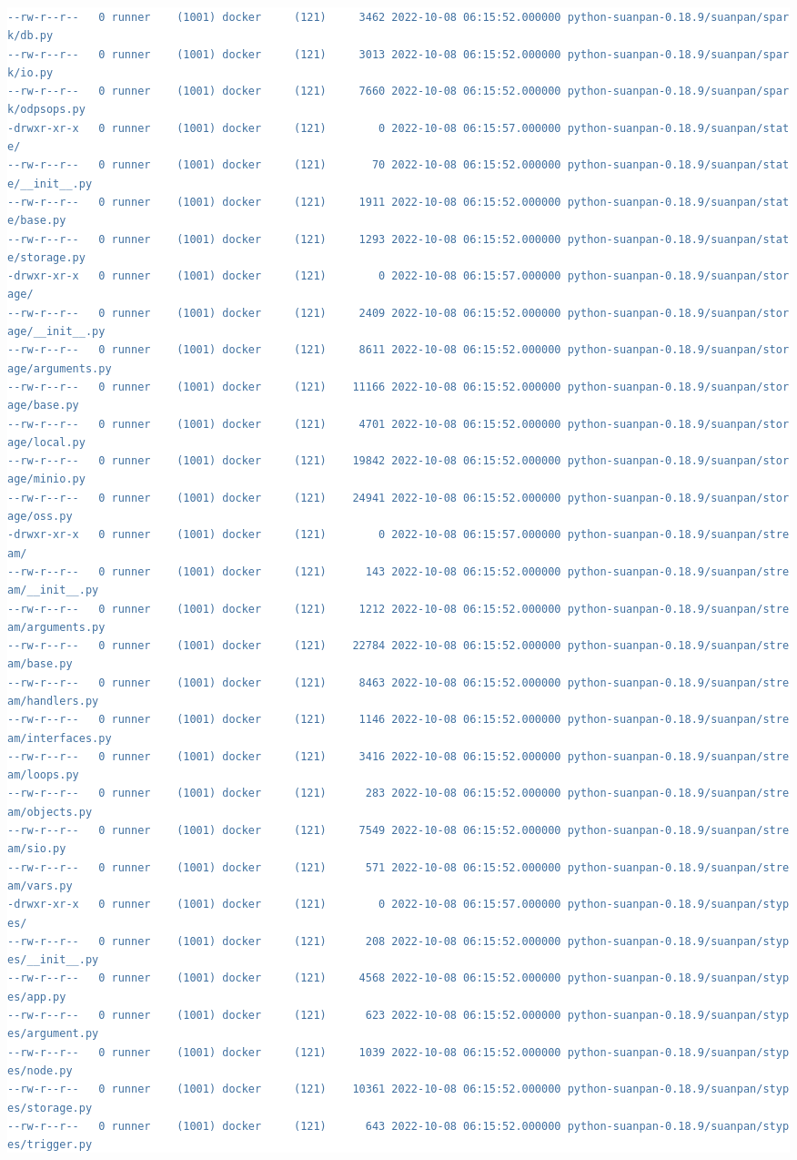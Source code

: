 ```diff
--rw-r--r--   0 runner    (1001) docker     (121)     3462 2022-10-08 06:15:52.000000 python-suanpan-0.18.9/suanpan/spark/db.py
--rw-r--r--   0 runner    (1001) docker     (121)     3013 2022-10-08 06:15:52.000000 python-suanpan-0.18.9/suanpan/spark/io.py
--rw-r--r--   0 runner    (1001) docker     (121)     7660 2022-10-08 06:15:52.000000 python-suanpan-0.18.9/suanpan/spark/odpsops.py
-drwxr-xr-x   0 runner    (1001) docker     (121)        0 2022-10-08 06:15:57.000000 python-suanpan-0.18.9/suanpan/state/
--rw-r--r--   0 runner    (1001) docker     (121)       70 2022-10-08 06:15:52.000000 python-suanpan-0.18.9/suanpan/state/__init__.py
--rw-r--r--   0 runner    (1001) docker     (121)     1911 2022-10-08 06:15:52.000000 python-suanpan-0.18.9/suanpan/state/base.py
--rw-r--r--   0 runner    (1001) docker     (121)     1293 2022-10-08 06:15:52.000000 python-suanpan-0.18.9/suanpan/state/storage.py
-drwxr-xr-x   0 runner    (1001) docker     (121)        0 2022-10-08 06:15:57.000000 python-suanpan-0.18.9/suanpan/storage/
--rw-r--r--   0 runner    (1001) docker     (121)     2409 2022-10-08 06:15:52.000000 python-suanpan-0.18.9/suanpan/storage/__init__.py
--rw-r--r--   0 runner    (1001) docker     (121)     8611 2022-10-08 06:15:52.000000 python-suanpan-0.18.9/suanpan/storage/arguments.py
--rw-r--r--   0 runner    (1001) docker     (121)    11166 2022-10-08 06:15:52.000000 python-suanpan-0.18.9/suanpan/storage/base.py
--rw-r--r--   0 runner    (1001) docker     (121)     4701 2022-10-08 06:15:52.000000 python-suanpan-0.18.9/suanpan/storage/local.py
--rw-r--r--   0 runner    (1001) docker     (121)    19842 2022-10-08 06:15:52.000000 python-suanpan-0.18.9/suanpan/storage/minio.py
--rw-r--r--   0 runner    (1001) docker     (121)    24941 2022-10-08 06:15:52.000000 python-suanpan-0.18.9/suanpan/storage/oss.py
-drwxr-xr-x   0 runner    (1001) docker     (121)        0 2022-10-08 06:15:57.000000 python-suanpan-0.18.9/suanpan/stream/
--rw-r--r--   0 runner    (1001) docker     (121)      143 2022-10-08 06:15:52.000000 python-suanpan-0.18.9/suanpan/stream/__init__.py
--rw-r--r--   0 runner    (1001) docker     (121)     1212 2022-10-08 06:15:52.000000 python-suanpan-0.18.9/suanpan/stream/arguments.py
--rw-r--r--   0 runner    (1001) docker     (121)    22784 2022-10-08 06:15:52.000000 python-suanpan-0.18.9/suanpan/stream/base.py
--rw-r--r--   0 runner    (1001) docker     (121)     8463 2022-10-08 06:15:52.000000 python-suanpan-0.18.9/suanpan/stream/handlers.py
--rw-r--r--   0 runner    (1001) docker     (121)     1146 2022-10-08 06:15:52.000000 python-suanpan-0.18.9/suanpan/stream/interfaces.py
--rw-r--r--   0 runner    (1001) docker     (121)     3416 2022-10-08 06:15:52.000000 python-suanpan-0.18.9/suanpan/stream/loops.py
--rw-r--r--   0 runner    (1001) docker     (121)      283 2022-10-08 06:15:52.000000 python-suanpan-0.18.9/suanpan/stream/objects.py
--rw-r--r--   0 runner    (1001) docker     (121)     7549 2022-10-08 06:15:52.000000 python-suanpan-0.18.9/suanpan/stream/sio.py
--rw-r--r--   0 runner    (1001) docker     (121)      571 2022-10-08 06:15:52.000000 python-suanpan-0.18.9/suanpan/stream/vars.py
-drwxr-xr-x   0 runner    (1001) docker     (121)        0 2022-10-08 06:15:57.000000 python-suanpan-0.18.9/suanpan/stypes/
--rw-r--r--   0 runner    (1001) docker     (121)      208 2022-10-08 06:15:52.000000 python-suanpan-0.18.9/suanpan/stypes/__init__.py
--rw-r--r--   0 runner    (1001) docker     (121)     4568 2022-10-08 06:15:52.000000 python-suanpan-0.18.9/suanpan/stypes/app.py
--rw-r--r--   0 runner    (1001) docker     (121)      623 2022-10-08 06:15:52.000000 python-suanpan-0.18.9/suanpan/stypes/argument.py
--rw-r--r--   0 runner    (1001) docker     (121)     1039 2022-10-08 06:15:52.000000 python-suanpan-0.18.9/suanpan/stypes/node.py
--rw-r--r--   0 runner    (1001) docker     (121)    10361 2022-10-08 06:15:52.000000 python-suanpan-0.18.9/suanpan/stypes/storage.py
--rw-r--r--   0 runner    (1001) docker     (121)      643 2022-10-08 06:15:52.000000 python-suanpan-0.18.9/suanpan/stypes/trigger.py
```